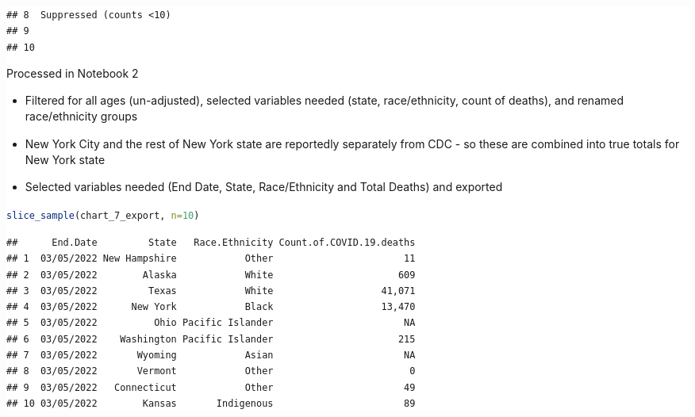     ## 8  Suppressed (counts <10)
    ## 9                         
    ## 10

Processed in Notebook 2

-   Filtered for all ages (un-adjusted), selected variables needed
    (state, race/ethnicity, count of deaths), and renamed race/ethnicity
    groups

-   New York City and the rest of New York state are reportedly
    separately from CDC - so these are combined into true totals for New
    York state

-   Selected variables needed (End Date, State, Race/Ethnicity and Total
    Deaths) and exported

``` r
slice_sample(chart_7_export, n=10)
```

    ##      End.Date         State   Race.Ethnicity Count.of.COVID.19.deaths
    ## 1  03/05/2022 New Hampshire            Other                       11
    ## 2  03/05/2022        Alaska            White                      609
    ## 3  03/05/2022         Texas            White                   41,071
    ## 4  03/05/2022      New York            Black                   13,470
    ## 5  03/05/2022          Ohio Pacific Islander                       NA
    ## 6  03/05/2022    Washington Pacific Islander                      215
    ## 7  03/05/2022       Wyoming            Asian                       NA
    ## 8  03/05/2022       Vermont            Other                        0
    ## 9  03/05/2022   Connecticut            Other                       49
    ## 10 03/05/2022        Kansas       Indigenous                       89
